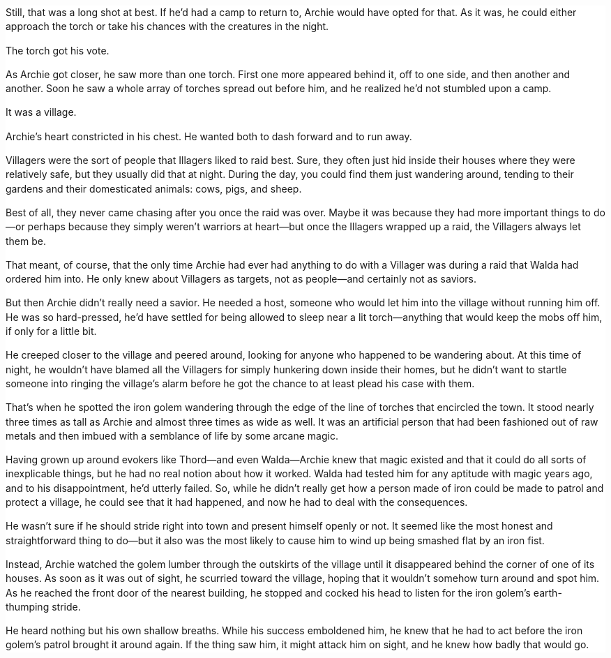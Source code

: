 Still, that was a long shot at best. If he’d had a camp to return to, Archie would have opted for that. As it was, he could either approach the torch or take his chances with the creatures in the night.

The torch got his vote.

As Archie got closer, he saw more than one torch. First one more appeared behind it, off to one side, and then another and another. Soon he saw a whole array of torches spread out before him, and he realized he’d not stumbled upon a camp.

It was a village.

Archie’s heart constricted in his chest. He wanted both to dash forward and to run away.

Villagers were the sort of people that Illagers liked to raid best. Sure, they often just hid inside their houses where they were relatively safe, but they usually did that at night. During the day, you could find them just wandering around, tending to their gardens and their domesticated animals: cows, pigs, and sheep.

Best of all, they never came chasing after you once the raid was over. Maybe it was because they had more important things to do—or perhaps because they simply weren’t warriors at heart—but once the Illagers wrapped up a raid, the Villagers always let them be.

That meant, of course, that the only time Archie had ever had anything to do with a Villager was during a raid that Walda had ordered him into. He only knew about Villagers as targets, not as people—and certainly not as saviors.

But then Archie didn’t really need a savior. He needed a host, someone who would let him into the village without running him off. He was so hard-pressed, he’d have settled for being allowed to sleep near a lit torch—anything that would keep the mobs off him, if only for a little bit.

He creeped closer to the village and peered around, looking for anyone who happened to be wandering about. At this time of night, he wouldn’t have blamed all the Villagers for simply hunkering down inside their homes, but he didn’t want to startle someone into ringing the village’s alarm before he got the chance to at least plead his case with them.

That’s when he spotted the iron golem wandering through the edge of the line of torches that encircled the town. It stood nearly three times as tall as Archie and almost three times as wide as well. It was an artificial person that had been fashioned out of raw metals and then imbued with a semblance of life by some arcane magic.

Having grown up around evokers like Thord—and even Walda—Archie knew that magic existed and that it could do all sorts of inexplicable things, but he had no real notion about how it worked. Walda had tested him for any aptitude with magic years ago, and to his disappointment, he’d utterly failed. So, while he didn’t really get how a person made of iron could be made to patrol and protect a village, he could see that it had happened, and now he had to deal with the consequences.

He wasn’t sure if he should stride right into town and present himself openly or not. It seemed like the most honest and straightforward thing to do—but it also was the most likely to cause him to wind up being smashed flat by an iron fist.

Instead, Archie watched the golem lumber through the outskirts of the village until it disappeared behind the corner of one of its houses. As soon as it was out of sight, he scurried toward the village, hoping that it wouldn’t somehow turn around and spot him. As he reached the front door of the nearest building, he stopped and cocked his head to listen for the iron golem’s earth-thumping stride.

He heard nothing but his own shallow breaths. While his success emboldened him, he knew that he had to act before the iron golem’s patrol brought it around again. If the thing saw him, it might attack him on sight, and he knew how badly that would go.
